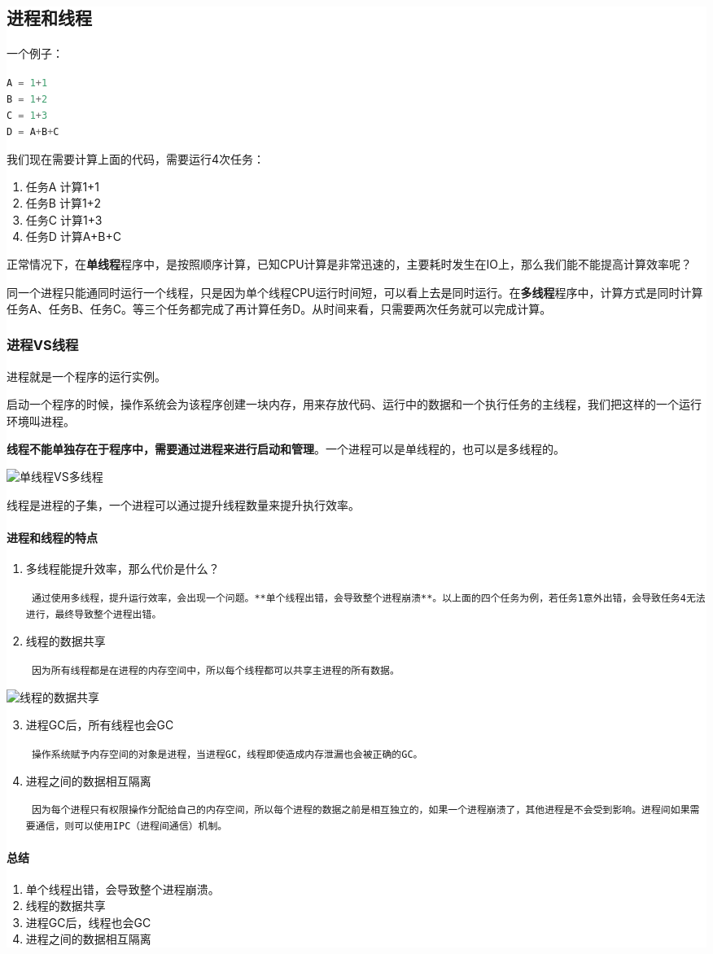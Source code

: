 ## 进程和线程

一个例子：

```javascript
A = 1+1
B = 1+2
C = 1+3
D = A+B+C
```

我们现在需要计算上面的代码，需要运行4次任务：

1. 任务A 计算1+1
2. 任务B 计算1+2
3. 任务C 计算1+3
4. 任务D 计算A+B+C

正常情况下，在**单线程**程序中，是按照顺序计算，已知CPU计算是非常迅速的，主要耗时发生在IO上，那么我们能不能提高计算效率呢？

同一个进程只能通同时运行一个线程，只是因为单个线程CPU运行时间短，可以看上去是同时运行。在**多线程**程序中，计算方式是同时计算任务A、任务B、任务C。等三个任务都完成了再计算任务D。从时间来看，只需要两次任务就可以完成计算。

### 进程VS线程

进程就是一个程序的运行实例。

启动一个程序的时候，操作系统会为该程序创建一块内存，用来存放代码、运行中的数据和一个执行任务的主线程，我们把这样的一个运行环境叫进程。

**线程不能单独存在于程序中，需要通过进程来进行启动和管理**。一个进程可以是单线程的，也可以是多线程的。

![单线程VS多线程](https://p1-juejin.byteimg.com/tos-cn-i-k3u1fbpfcp/68edcbac73f7425fb0215b5e1b2e5451~tplv-k3u1fbpfcp-zoom-1.image)

线程是进程的子集，一个进程可以通过提升线程数量来提升执行效率。

#### 进程和线程的特点

1. 多线程能提升效率，那么代价是什么？

		通过使用多线程，提升运行效率，会出现一个问题。**单个线程出错，会导致整个进程崩溃**。以上面的四个任务为例，若任务1意外出错，会导致任务4无法进行，最终导致整个进程出错。

2. 线程的数据共享

		因为所有线程都是在进程的内存空间中，所以每个线程都可以共享主进程的所有数据。

![线程的数据共享](https://p9-juejin.byteimg.com/tos-cn-i-k3u1fbpfcp/ffcdaa4a75aa4d91b17825bf6765682a~tplv-k3u1fbpfcp-zoom-1.image)

3. 进程GC后，所有线程也会GC

		操作系统赋予内存空间的对象是进程，当进程GC，线程即使造成内存泄漏也会被正确的GC。

4. 进程之间的数据相互隔离

		因为每个进程只有权限操作分配给自己的内存空间，所以每个进程的数据之前是相互独立的，如果一个进程崩溃了，其他进程是不会受到影响。进程间如果需要通信，则可以使用IPC（进程间通信）机制。

#### 总结

1. 单个线程出错，会导致整个进程崩溃。
2. 线程的数据共享
3. 进程GC后，线程也会GC
4. 进程之间的数据相互隔离
